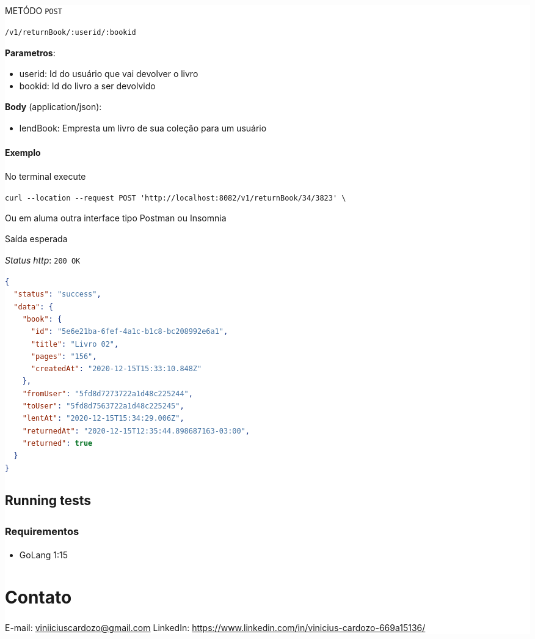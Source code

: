 METÓDO `POST`

    /v1/returnBook/:userid/:bookid

**Parametros**: 

* userid: Id do usuário que vai devolver o livro    
* bookid: Id do livro a ser devolvido

**Body** (application/json): 

* lendBook: Empresta um livro de sua coleção para um usuário

#### Exemplo

No terminal execute

    curl --location --request POST 'http://localhost:8082/v1/returnBook/34/3823' \

Ou em aluma outra interface tipo Postman ou Insomnia

Saída esperada

_Status http_: `200 OK`
```json
{
  "status": "success",
  "data": {
    "book": {
      "id": "5e6e21ba-6fef-4a1c-b1c8-bc208992e6a1",
      "title": "Livro 02",
      "pages": "156",
      "createdAt": "2020-12-15T15:33:10.848Z"
    },
    "fromUser": "5fd8d7273722a1d48c225244",
    "toUser": "5fd8d7563722a1d48c225245",
    "lentAt": "2020-12-15T15:34:29.006Z",
    "returnedAt": "2020-12-15T12:35:44.898687163-03:00",
    "returned": true
  }
}
```

## Running tests

### Requirementos

* GoLang 1:15

# Contato

E-mail: viniiciuscardozo@gmail.com
LinkedIn: https://www.linkedin.com/in/vinicius-cardozo-669a15136/